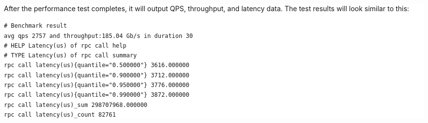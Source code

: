 After the performance test completes, it will output QPS, throughput, and latency data. The test results will look similar to this:
```
# Benchmark result
avg qps 2757 and throughput:185.04 Gb/s in duration 30
# HELP Latency(us) of rpc call help
# TYPE Latency(us) of rpc call summary
rpc call latency(us){quantile="0.500000"} 3616.000000
rpc call latency(us){quantile="0.900000"} 3712.000000
rpc call latency(us){quantile="0.950000"} 3776.000000
rpc call latency(us){quantile="0.990000"} 3872.000000
rpc call latency(us)_sum 298707968.000000
rpc call latency(us)_count 82761
```